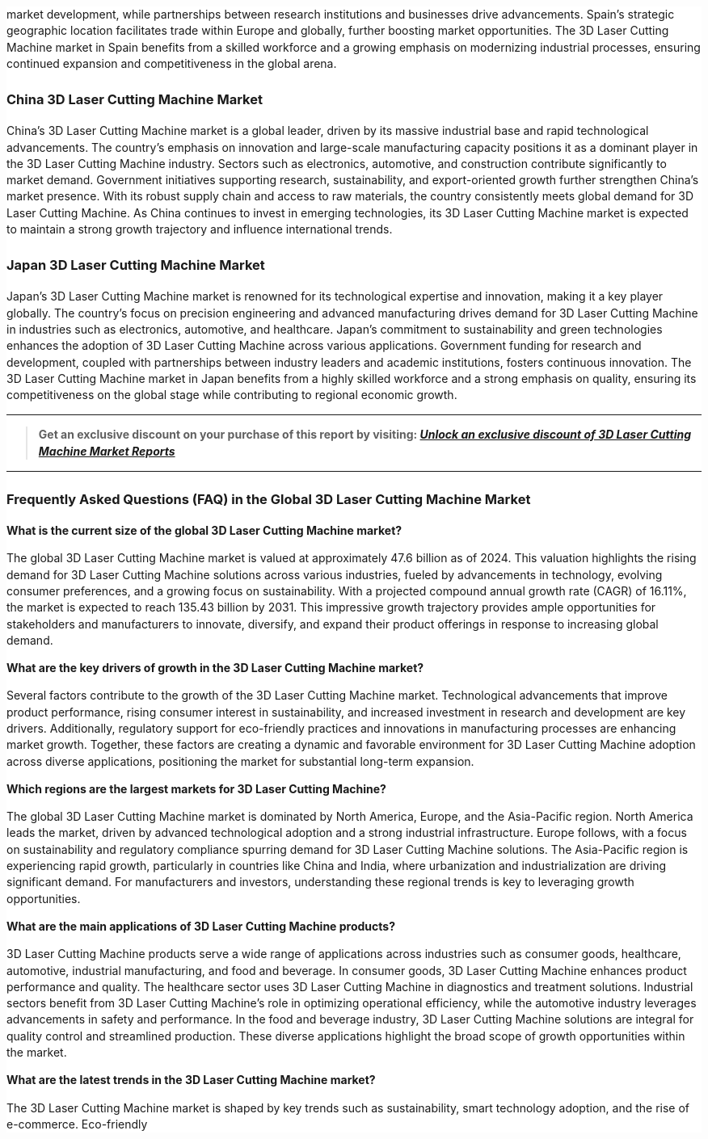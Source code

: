 market development, while partnerships between research institutions and businesses drive advancements. Spain&rsquo;s strategic geographic location facilitates trade within Europe and globally, further boosting market opportunities. The 3D Laser Cutting Machine market in Spain benefits from a skilled workforce and a growing emphasis on modernizing industrial processes, ensuring continued expansion and competitiveness in the global arena.</p><h3>China 3D Laser Cutting Machine Market</h3><p>China&rsquo;s 3D Laser Cutting Machine market is a global leader, driven by its massive industrial base and rapid technological advancements. The country&rsquo;s emphasis on innovation and large-scale manufacturing capacity positions it as a dominant player in the 3D Laser Cutting Machine industry. Sectors such as electronics, automotive, and construction contribute significantly to market demand. Government initiatives supporting research, sustainability, and export-oriented growth further strengthen China&rsquo;s market presence. With its robust supply chain and access to raw materials, the country consistently meets global demand for 3D Laser Cutting Machine. As China continues to invest in emerging technologies, its 3D Laser Cutting Machine market is expected to maintain a strong growth trajectory and influence international trends.</p><h3>Japan 3D Laser Cutting Machine Market</h3><p>Japan&rsquo;s 3D Laser Cutting Machine market is renowned for its technological expertise and innovation, making it a key player globally. The country&rsquo;s focus on precision engineering and advanced manufacturing drives demand for 3D Laser Cutting Machine in industries such as electronics, automotive, and healthcare. Japan&rsquo;s commitment to sustainability and green technologies enhances the adoption of 3D Laser Cutting Machine across various applications. Government funding for research and development, coupled with partnerships between industry leaders and academic institutions, fosters continuous innovation. The 3D Laser Cutting Machine market in Japan benefits from a highly skilled workforce and a strong emphasis on quality, ensuring its competitiveness on the global stage while contributing to regional economic growth.</p><hr /><blockquote><p><strong>Get an exclusive discount on your purchase of this report by visiting: <em><a href="://marketresearchpulse.com/ask-for-discount/38089?utm_source=Github&amp;utm_medium=027">Unlock an exclusive discount of 3D Laser Cutting Machine Market Reports</a></em>&nbsp;</strong></p></blockquote><hr /><h3>Frequently Asked Questions (FAQ) in the Global 3D Laser Cutting Machine Market</h3><p><strong>What is the current size of the global 3D Laser Cutting Machine market?</strong></p><p>The global 3D Laser Cutting Machine market is valued at approximately 47.6 billion as of 2024. This valuation highlights the rising demand for 3D Laser Cutting Machine solutions across various industries, fueled by advancements in technology, evolving consumer preferences, and a growing focus on sustainability. With a projected compound annual growth rate (CAGR) of 16.11%, the market is expected to reach 135.43 billion by 2031. This impressive growth trajectory provides ample opportunities for stakeholders and manufacturers to innovate, diversify, and expand their product offerings in response to increasing global demand.</p><p><strong>What are the key drivers of growth in the 3D Laser Cutting Machine market?</strong></p><p>Several factors contribute to the growth of the 3D Laser Cutting Machine market. Technological advancements that improve product performance, rising consumer interest in sustainability, and increased investment in research and development are key drivers. Additionally, regulatory support for eco-friendly practices and innovations in manufacturing processes are enhancing market growth. Together, these factors are creating a dynamic and favorable environment for 3D Laser Cutting Machine adoption across diverse applications, positioning the market for substantial long-term expansion.</p><p><strong>Which regions are the largest markets for 3D Laser Cutting Machine?</strong></p><p>The global 3D Laser Cutting Machine market is dominated by North America, Europe, and the Asia-Pacific region. North America leads the market, driven by advanced technological adoption and a strong industrial infrastructure. Europe follows, with a focus on sustainability and regulatory compliance spurring demand for 3D Laser Cutting Machine solutions. The Asia-Pacific region is experiencing rapid growth, particularly in countries like China and India, where urbanization and industrialization are driving significant demand. For manufacturers and investors, understanding these regional trends is key to leveraging growth opportunities.</p><p><strong>What are the main applications of 3D Laser Cutting Machine products?</strong></p><p>3D Laser Cutting Machine products serve a wide range of applications across industries such as consumer goods, healthcare, automotive, industrial manufacturing, and food and beverage. In consumer goods, 3D Laser Cutting Machine enhances product performance and quality. The healthcare sector uses 3D Laser Cutting Machine in diagnostics and treatment solutions. Industrial sectors benefit from 3D Laser Cutting Machine&rsquo;s role in optimizing operational efficiency, while the automotive industry leverages advancements in safety and performance. In the food and beverage industry, 3D Laser Cutting Machine solutions are integral for quality control and streamlined production. These diverse applications highlight the broad scope of growth opportunities within the market.</p><p><strong>What are the latest trends in the 3D Laser Cutting Machine market?</strong></p><p>The 3D Laser Cutting Machine market is shaped by key trends such as sustainability, smart technology adoption, and the rise of e-commerce. Eco-friendly